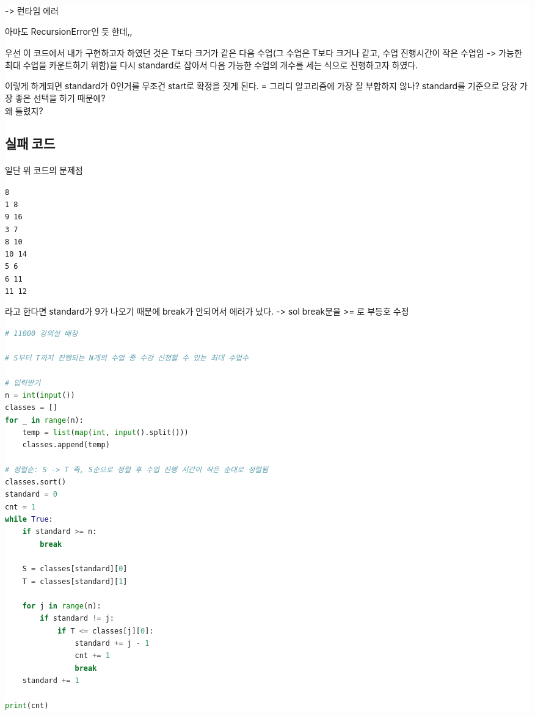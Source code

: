 -> 런타임 에러 <br>

아마도 RecursionError인 듯 한데,, <br>

우선 이 코드에서 내가 구현하고자 하였던 것은 T보다 크거가 같은 다음 수업(그 수업은 T보다 크거나 같고, 수업 진행시간이 작은 수업임 -> 가능한 최대 수업을 카운트하기 위함)을 다시 standard로 잡아서 다음 가능한 수업의 개수를 세는 식으로 진행하고자 하였다. <br>

이렇게 하게되면 standard가 0인거를 무조건 start로 확정을 짓게 된다. = 그리디 알고리즘에 가장 잘 부합하지 않나? standard를 기준으로 당장 가장 좋은 선택을 하기 때문에? <br>
왜 틀렸지?

## 실패 코드

일단 위 코드의 문제점

```txt
8
1 8
9 16
3 7
8 10
10 14
5 6
6 11
11 12
```

라고 한다면 standard가 9가 나오기 때문에 break가 안되어서 에러가 났다. -> sol break문을 >= 로 부등호 수정 <br>

```python
# 11000 강의실 배정

# S부터 T까지 진행되는 N개의 수업 중 수강 신청할 수 있는 최대 수업수

# 입력받기
n = int(input())
classes = []
for _ in range(n):
    temp = list(map(int, input().split()))
    classes.append(temp)

# 정렬순: S -> T 즉, S순으로 정렬 후 수업 진행 시간이 작은 순대로 정렬됨
classes.sort()
standard = 0
cnt = 1
while True:
    if standard >= n:
        break

    S = classes[standard][0]
    T = classes[standard][1]

    for j in range(n):
        if standard != j:
            if T <= classes[j][0]:
                standard += j - 1
                cnt += 1
                break
    standard += 1

print(cnt)
```
